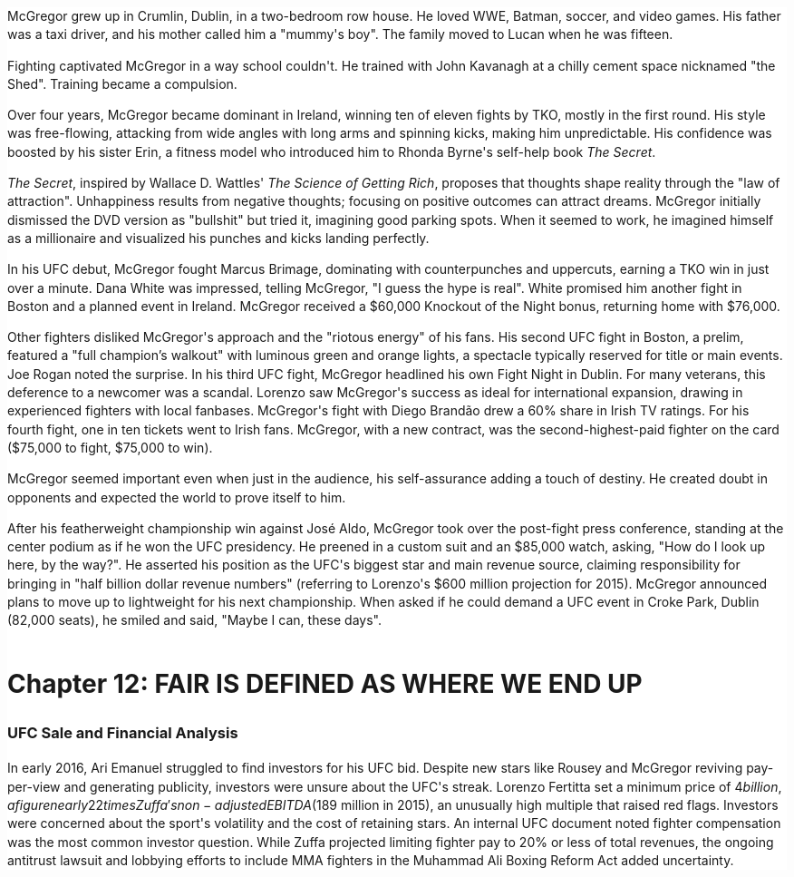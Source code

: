 McGregor grew up in Crumlin, Dublin, in a two-bedroom row house. He loved WWE, Batman, soccer, and video games. His father was a taxi driver, and his mother called him a "mummy's boy". The family moved to Lucan when he was fifteen.

Fighting captivated McGregor in a way school couldn't. He trained with John Kavanagh at a chilly cement space nicknamed "the Shed". Training became a compulsion.

Over four years, McGregor became dominant in Ireland, winning ten of eleven fights by TKO, mostly in the first round. His style was free-flowing, attacking from wide angles with long arms and spinning kicks, making him unpredictable. His confidence was boosted by his sister Erin, a fitness model who introduced him to Rhonda Byrne's self-help book *The Secret*.

*The Secret*, inspired by Wallace D. Wattles' *The Science of Getting Rich*, proposes that thoughts shape reality through the "law of attraction". Unhappiness results from negative thoughts; focusing on positive outcomes can attract dreams. McGregor initially dismissed the DVD version as "bullshit" but tried it, imagining good parking spots. When it seemed to work, he imagined himself as a millionaire and visualized his punches and kicks landing perfectly.

In his UFC debut, McGregor fought Marcus Brimage, dominating with counterpunches and uppercuts, earning a TKO win in just over a minute. Dana White was impressed, telling McGregor, "I guess the hype is real". White promised him another fight in Boston and a planned event in Ireland. McGregor received a $60,000 Knockout of the Night bonus, returning home with $76,000.

Other fighters disliked McGregor's approach and the "riotous energy" of his fans. His second UFC fight in Boston, a prelim, featured a "full champion’s walkout" with luminous green and orange lights, a spectacle typically reserved for title or main events. Joe Rogan noted the surprise. In his third UFC fight, McGregor headlined his own Fight Night in Dublin. For many veterans, this deference to a newcomer was a scandal. Lorenzo saw McGregor's success as ideal for international expansion, drawing in experienced fighters with local fanbases. McGregor's fight with Diego Brandão drew a 60% share in Irish TV ratings. For his fourth fight, one in ten tickets went to Irish fans. McGregor, with a new contract, was the second-highest-paid fighter on the card ($75,000 to fight, $75,000 to win).

McGregor seemed important even when just in the audience, his self-assurance adding a touch of destiny. He created doubt in opponents and expected the world to prove itself to him.

After his featherweight championship win against José Aldo, McGregor took over the post-fight press conference, standing at the center podium as if he won the UFC presidency. He preened in a custom suit and an $85,000 watch, asking, "How do I look up here, by the way?". He asserted his position as the UFC's biggest star and main revenue source, claiming responsibility for bringing in "half billion dollar revenue numbers" (referring to Lorenzo's $600 million projection for 2015). McGregor announced plans to move up to lightweight for his next championship. When asked if he could demand a UFC event in Croke Park, Dublin (82,000 seats), he smiled and said, "Maybe I can, these days".

# Chapter 12: FAIR IS DEFINED AS WHERE WE END UP

### UFC Sale and Financial Analysis
In early 2016, Ari Emanuel struggled to find investors for his UFC bid. Despite new stars like Rousey and McGregor reviving pay-per-view and generating publicity, investors were unsure about the UFC's streak. Lorenzo Fertitta set a minimum price of $4 billion, a figure nearly 22 times Zuffa's non-adjusted EBITDA ($189 million in 2015), an unusually high multiple that raised red flags. Investors were concerned about the sport's volatility and the cost of retaining stars. An internal UFC document noted fighter compensation was the most common investor question. While Zuffa projected limiting fighter pay to 20% or less of total revenues, the ongoing antitrust lawsuit and lobbying efforts to include MMA fighters in the Muhammad Ali Boxing Reform Act added uncertainty.
